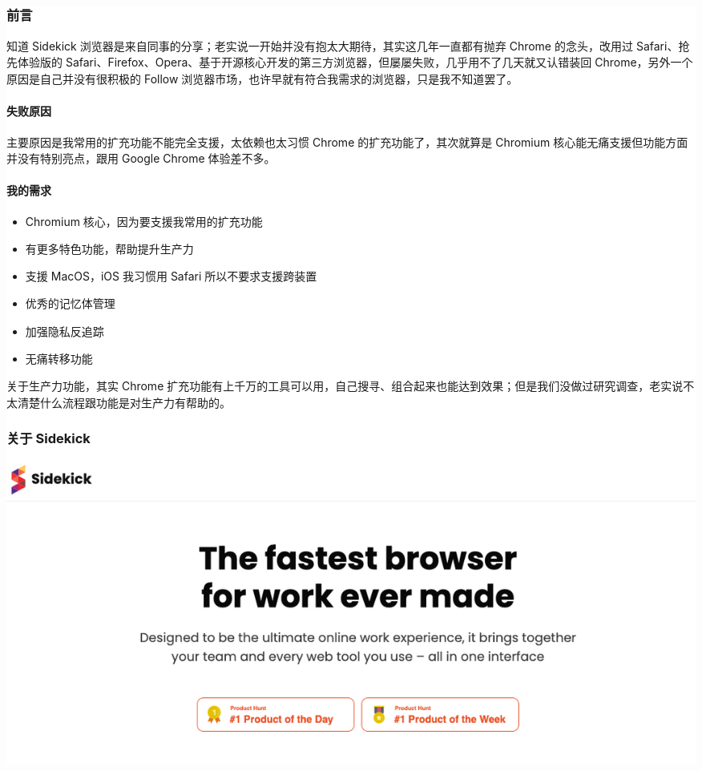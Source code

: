 

### 前言



知道 Sidekick 浏览器是来自同事的分享；老实说一开始并没有抱太大期待，其实这几年一直都有抛弃 Chrome 的念头，改用过 Safari、抢先体验版的 Safari、Firefox、Opera、基于开源核心开发的第三方浏览器，但屡屡失败，几乎用不了几天就又认错装回 Chrome，另外一个原因是自己并没有很积极的 Follow 浏览器市场，也许早就有符合我需求的浏览器，只是我不知道罢了。



#### 失败原因



主要原因是我常用的扩充功能不能完全支援，太依赖也太习惯 Chrome 的扩充功能了，其次就算是 Chromium 核心能无痛支援但功能方面并没有特别亮点，跟用 Google Chrome 体验差不多。



#### 我的需求



- Chromium 核心，因为要支援我常用的扩充功能


- 有更多特色功能，帮助提升生产力


- 支援 MacOS，iOS 我习惯用 Safari 所以不要求支援跨装置


- 优秀的记忆体管理


- 加强隐私反追踪


- 无痛转移功能



关于生产力功能，其实 Chrome 扩充功能有上千万的工具可以用，自己搜寻、组合起来也能达到效果；但是我们没做过研究调查，老实说不太清楚什么流程跟功能是对生产力有帮助的。



### 关于 Sidekick



![](/assets/118e924a1477/1*UQh7o0fls_Hc3opQLTVFZg.png)
